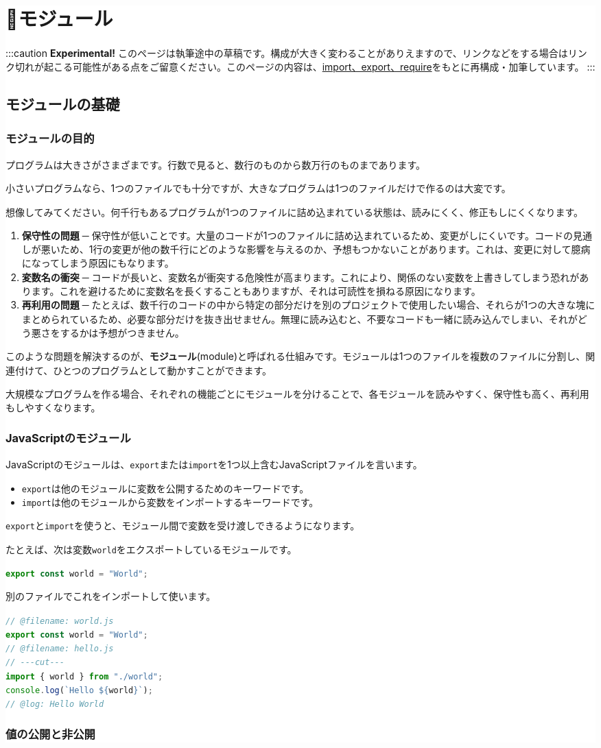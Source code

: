 # 🚧モジュール

:::caution
**Experimental!** このページは執筆途中の草稿です。構成が大きく変わることがありえますので、リンクなどをする場合はリンク切れが起こる可能性がある点をご留意ください。このページの内容は、[import、export、require](./import-export-require.md)をもとに再構成・加筆しています。
:::

## モジュールの基礎

### モジュールの目的

プログラムは大きさがさまざまです。行数で見ると、数行のものから数万行のものまであります。

小さいプログラムなら、1つのファイルでも十分ですが、大きなプログラムは1つのファイルだけで作るのは大変です。

想像してみてください。何千行もあるプログラムが1つのファイルに詰め込まれている状態は、読みにくく、修正もしにくくなります。

1. **保守性の問題** ─ 保守性が低いことです。大量のコードが1つのファイルに詰め込まれているため、変更がしにくいです。コードの見通しが悪いため、1行の変更が他の数千行にどのような影響を与えるのか、予想もつかないことがあります。これは、変更に対して臆病になってしまう原因にもなります。
2. **変数名の衝突** ─ コードが長いと、変数名が衝突する危険性が高まります。これにより、関係のない変数を上書きしてしまう恐れがあります。これを避けるために変数名を長くすることもありますが、それは可読性を損ねる原因になります。
3. **再利用の問題** ─ たとえば、数千行のコードの中から特定の部分だけを別のプロジェクトで使用したい場合、それらが1つの大きな塊にまとめられているため、必要な部分だけを抜き出せません。無理に読み込むと、不要なコードも一緒に読み込んでしまい、それがどう悪さをするかは予想がつきません。

このような問題を解決するのが、**モジュール**(module)と呼ばれる仕組みです。モジュールは1つのファイルを複数のファイルに分割し、関連付けて、ひとつのプログラムとして動かすことができます。

大規模なプログラムを作る場合、それぞれの機能ごとにモジュールを分けることで、各モジュールを読みやすく、保守性も高く、再利用もしやすくなります。

### JavaScriptのモジュール

JavaScriptのモジュールは、`export`または`import`を1つ以上含むJavaScriptファイルを言います。

- `export`は他のモジュールに変数を公開するためのキーワードです。
- `import`は他のモジュールから変数をインポートするキーワードです。

`export`と`import`を使うと、モジュール間で変数を受け渡しできるようになります。

たとえば、次は変数`world`をエクスポートしているモジュールです。

```ts twoslash title="world.js"
export const world = "World";
```

別のファイルでこれをインポートして使います。

```ts twoslash title="hello.js"
// @filename: world.js
export const world = "World";
// @filename: hello.js
// ---cut---
import { world } from "./world";
console.log(`Hello ${world}`);
// @log: Hello World
```

### 値の公開と非公開
